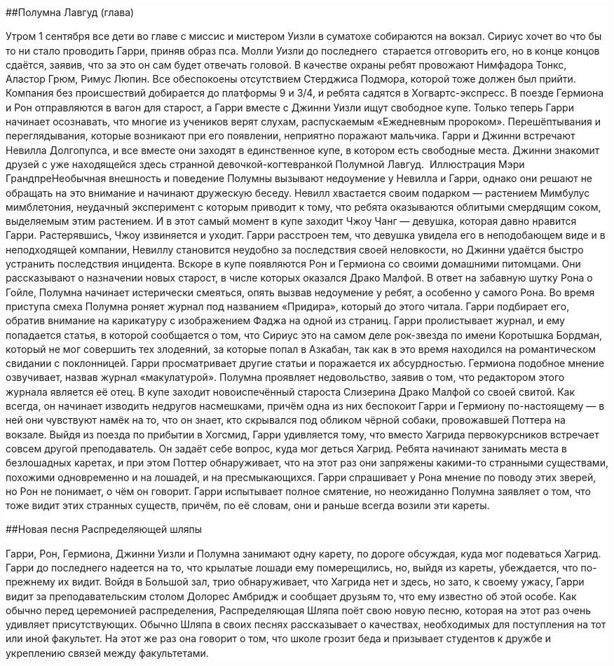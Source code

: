 
##Полумна Лавгуд (глава)

Утром 1 сентября все дети во главе с миссис и мистером Уизли в суматохе собираются на вокзал. Сириус хочет во что бы то ни стало проводить Гарри, приняв образ пса. Молли Уизли до последнего  старается отговорить его, но в конце концов сдаётся, заявив, что за это он сам будет отвечать головой. В качестве охраны ребят провожают Нимфадора Тонкс, Аластор Грюм, Римус Люпин. Все обеспокоены отсутствием Стерджиса Подмора, которой тоже должен был прийти. Компания без происшествий добирается до платформы 9 и 3/4, и ребята садятся в Хогвартс-экспресс.
В поезде Гермиона и Рон отправляются в вагон для старост, а Гарри вместе с Джинни Уизли ищут свободное купе. Только теперь Гарри начинает осознавать, что многие из учеников верят слухам, распускаемым «Ежедневным пророком». Перешёптывания и переглядывания, которые возникают при его появлении, неприятно поражают мальчика. Гарри и Джинни встречают Невилла Долгопупса, и все вместе они заходят в единственное купе, в котором есть свободные места. Джинни знакомит друзей с уже находящейся здесь странной девочкой-когтевранкой Полумной Лавгуд. 
Иллюстрация Мэри ГрандпреНеобычная внешность и поведение Полумны вызывают недоумение у Невилла и Гарри, однако они решают не обращать на это внимание и начинают дружескую беседу. Невилл хвастается своим подарком — растением Мимбулус мимблетония, неудачный эксперимент с которым приводит к тому, что ребята оказываются облитыми смердящим соком, выделяемым этим растением. И в этот самый момент в купе заходит Чжоу Чанг — девушка, которая давно нравится Гарри. Растерявшись, Чжоу извиняется и уходит. Гарри расстроен тем, что девушка увидела его в неподобающем виде и в неподходящей компании, Невиллу становится неудобно за последствия своей неловкости, но Джинни удаётся быстро устранить последствия инцидента.
Вскоре в купе появляются Рон и Гермиона со своими домашними питомцами. Они рассказывают о назначении новых старост, в числе которых оказался Драко Малфой. В ответ на забавную шутку Рона о Гойле, Полумна начинает истерически смеяться, опять вызвав недоумение у ребят, а особенно у самого Рона. Во время приступа смеха Полумна роняет журнал под названием «Придира», который до этого читала. Гарри подбирает его, обратив внимание на карикатуру с изображением Фаджа на одной из страниц. Гарри пролистывает журнал, и ему попадается статья, в которой сообщается о том, что Сириус это на самом деле рок-звезда по имени Коротышка Бордман, который не мог совершить тех злодеяний, за которые попал в Азкабан, так как в это время находился на романтическом свидании с поклонницей. Гарри просматривает другие статьи и поражается их абсурдностью. Гермиона подобное мнение озвучивает, назвав журнал «макулатурой». Полумна проявляет недовольство, заявив о том, что редактором этого журнала является её отец.
В купе заходит новоиспечённый староста Слизерина Драко Малфой со своей свитой. Как всегда, он начинает изводить недругов насмешками, причём одна из них беспокоит Гарри и Гермиону по-настоящему — в ней они чувствуют намёк на то, что он знает, кто скрывался под обликом чёрной собаки, провожавшей Поттера на вокзале.
Выйдя из поезда по прибытии в Хогсмид, Гарри удивляется тому, что вместо Хагрида первокурсников встречает совсем другой преподаватель. Он задаёт себе вопрос, куда мог деться Хагрид. Ребята начинают занимать места в безлошадных каретах, и при этом Поттер обнаруживает, что на этот раз они запряжены какими-то странными существами, похожими одновременно и на лошадей, и на пресмыкающихся. Гарри спрашивает у Рона мнение по поводу этих зверей, но Рон не понимает, о чём он говорит. Гарри испытывает полное смятение, но неожиданно Полумна заявляет о том, что тоже видит этих странных существ, причём, по её словам, они и раньше всегда возили эти кареты.

##Новая песня Распределяющей шляпы

Гарри, Рон, Гермиона, Джинни Уизли и Полумна занимают одну карету, по дороге обсуждая, куда мог подеваться Хагрид. Гарри до последнего надеется на то, что крылатые лошади ему померещились, но, выйдя из кареты, убеждается, что по-прежнему их видит.
Войдя в Большой зал, трио обнаруживает, что Хагрида нет и здесь, но зато, к своему ужасу, Гарри видит за преподавательским столом Долорес Амбридж и сообщает друзьям то, что ему известно об этой особе.
Как обычно перед церемонией распределения, Распределяющая Шляпа поёт свою новую песню, которая на этот раз очень удивляет присутствующих. Обычно Шляпа в своих песнях рассказывает о качествах, необходимых для поступления на тот или иной факультет. На этот же раз она говорит о том, что школе грозит беда и призывает студентов к дружбе и укреплению связей между факультетами.